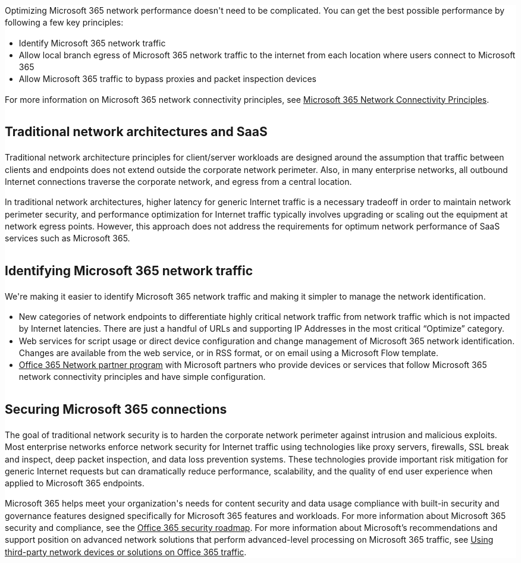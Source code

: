 Optimizing Microsoft 365 network performance doesn't need to be complicated. You can get the best possible performance by following a few key principles:

- Identify Microsoft 365 network traffic
- Allow local branch egress of Microsoft 365 network traffic to the internet from each location where users connect to Microsoft 365
- Allow Microsoft 365 traffic to bypass proxies and packet inspection devices

For more information on Microsoft 365 network connectivity principles, see [Microsoft 365 Network Connectivity Principles](microsoft-365-network-connectivity-principles.md).

## Traditional network architectures and SaaS

Traditional network architecture principles for client/server workloads are designed around the assumption that traffic between clients and endpoints does not extend outside the corporate network perimeter. Also, in many enterprise networks, all outbound Internet connections traverse the corporate network, and egress from a central location.

In traditional network architectures, higher latency for generic Internet traffic is a necessary tradeoff in order to maintain network perimeter security, and performance optimization for Internet traffic typically involves upgrading or scaling out the equipment at network egress points. However, this approach does not address the requirements for optimum network performance of SaaS services such as Microsoft 365.

## Identifying Microsoft 365 network traffic

We're making it easier to identify Microsoft 365 network traffic and making it simpler to manage the network identification.

- New categories of network endpoints to differentiate highly critical network traffic from network traffic which is not impacted by Internet latencies. There are just a handful of URLs and supporting IP Addresses in the most critical “Optimize” category.
- Web services for script usage or direct device configuration and change management of Microsoft 365 network identification. Changes are available from the web service, or in RSS format, or on email using a Microsoft Flow template.
- [Office 365 Network partner program](https://aka.ms/Office365NPP) with Microsoft partners who provide devices or services that follow Microsoft 365 network connectivity principles and have simple configuration.

## Securing Microsoft 365 connections

The goal of traditional network security is to harden the corporate network perimeter against intrusion and malicious exploits. Most enterprise networks enforce network security for Internet traffic using technologies like proxy servers, firewalls, SSL break and inspect, deep packet inspection, and data loss prevention systems. These technologies provide important risk mitigation for generic Internet requests but can dramatically reduce performance, scalability, and the quality of end user experience when applied to Microsoft 365 endpoints.

Microsoft 365 helps meet your organization's needs for content security and data usage compliance with built-in security and governance features designed specifically for Microsoft 365 features and workloads. For more information about Microsoft 365 security and compliance, see the [Office 365 security roadmap](https://docs.microsoft.com/office365/securitycompliance/security-roadmap). For more information about Microsoft’s recommendations and support position on advanced network solutions that perform advanced-level processing on Microsoft 365 traffic, see [Using third-party network devices or solutions on Office 365 traffic](https://support.microsoft.com/help/2690045).
